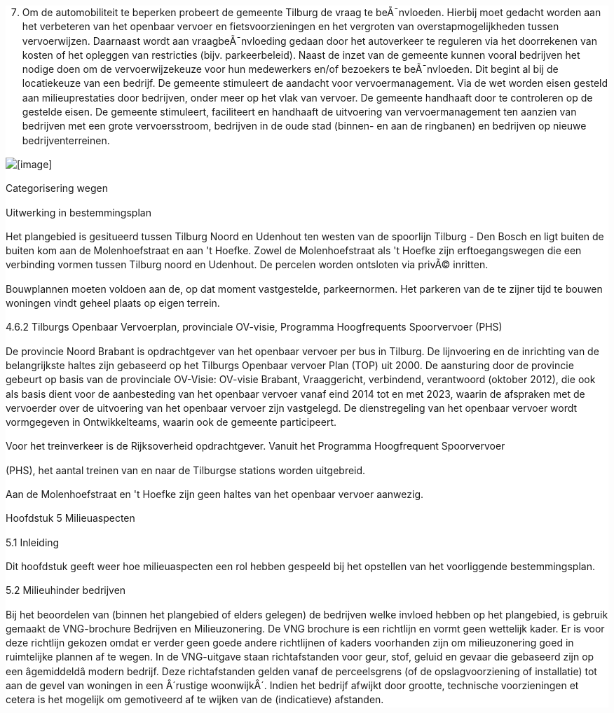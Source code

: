 7. Om de automobiliteit te beperken probeert de gemeente Tilburg de vraag te beÃ¯nvloeden. Hierbij moet gedacht worden aan het verbeteren van het openbaar vervoer en fietsvoorzieningen en het vergroten van overstapmogelijkheden tussen vervoerwijzen. Daarnaast wordt aan vraagbeÃ¯nvloeding gedaan door het autoverkeer te reguleren via het doorrekenen van kosten of het opleggen van restricties (bijv. parkeerbeleid). Naast de inzet van de gemeente kunnen vooral bedrijven het nodige doen om de vervoerwijzekeuze voor hun medewerkers en/of bezoekers te beÃ¯nvloeden. Dit begint al bij de locatiekeuze van een bedrijf. De gemeente stimuleert de aandacht voor vervoermanagement. Via de wet worden eisen gesteld aan milieuprestaties door bedrijven, onder meer op het vlak van vervoer. De gemeente handhaaft door te controleren op de gestelde eisen. De gemeente stimuleert, faciliteert en handhaaft de uitvoering van vervoermanagement ten aanzien van bedrijven met een grote vervoersstroom, bedrijven in de oude stad (binnen\- en aan de ringbanen) en bedrijven op nieuwe bedrijventerreinen.

![[image]](i_NL.IMRO.0855.BSP2016023-e001_402006.jpg "i_NL.IMRO.0855.BSP2016023-e001_402006.jpg")

Categorisering wegen

Uitwerking in bestemmingsplan

Het plangebied is gesitueerd tussen Tilburg Noord en Udenhout ten westen van de spoorlijn Tilburg \- Den Bosch en ligt buiten de buiten kom aan de Molenhoefstraat en aan 't Hoefke. Zowel de Molenhoefstraat als 't Hoefke zijn erftoegangswegen die een verbinding vormen tussen Tilburg noord en Udenhout. De percelen worden ontsloten via privÃ© inritten.

Bouwplannen moeten voldoen aan de, op dat moment vastgestelde, parkeernormen. Het parkeren van de te zijner tijd te bouwen woningen vindt geheel plaats op eigen terrein.

4\.6\.2 Tilburgs Openbaar Vervoerplan, provinciale OV\-visie, Programma Hoogfrequents Spoorvervoer (PHS)

De provincie Noord Brabant is opdrachtgever van het openbaar vervoer per bus in Tilburg. De lijnvoering en de inrichting van de belangrijkste haltes zijn gebaseerd op het Tilburgs Openbaar vervoer Plan (TOP) uit 2000\. De aansturing door de provincie gebeurt op basis van de provinciale OV\-Visie: OV\-visie Brabant, Vraaggericht, verbindend, verantwoord (oktober 2012\), die ook als basis dient voor de aanbesteding van het openbaar vervoer vanaf eind 2014 tot en met 2023, waarin de afspraken met de vervoerder over de uitvoering van het openbaar vervoer zijn vastgelegd. De dienstregeling van het openbaar vervoer wordt vormgegeven in Ontwikkelteams, waarin ook de gemeente participeert.

Voor het treinverkeer is de Rijksoverheid opdrachtgever. Vanuit het Programma Hoogfrequent Spoorvervoer

(PHS), het aantal treinen van en naar de Tilburgse stations worden uitgebreid.

Aan de Molenhoefstraat en 't Hoefke zijn geen haltes van het openbaar vervoer aanwezig.

Hoofdstuk 5 Milieuaspecten

5\.1 Inleiding

Dit hoofdstuk geeft weer hoe milieuaspecten een rol hebben gespeeld bij het opstellen van het voorliggende bestemmingsplan.

5\.2 Milieuhinder bedrijven

Bij het beoordelen van (binnen het plangebied of elders gelegen) de bedrijven welke invloed hebben op het plangebied, is gebruik gemaakt de VNG\-brochure Bedrijven en Milieuzonering. De VNG brochure is een richtlijn en vormt geen wettelijk kader. Er is voor deze richtlijn gekozen omdat er verder geen goede andere richtlijnen of kaders voorhanden zijn om milieuzonering goed in ruimtelijke plannen af te wegen. In de VNG\-uitgave staan richtafstanden voor geur, stof, geluid en gevaar die gebaseerd zijn op een âgemiddeldâ modern bedrijf. Deze richtafstanden gelden vanaf de perceelsgrens (of de opslagvoorziening of installatie) tot aan de gevel van woningen in een Â´rustige woonwijkÂ´. Indien het bedrijf afwijkt door grootte, technische voorzieningen et cetera is het mogelijk om gemotiveerd af te wijken van de (indicatieve) afstanden.
